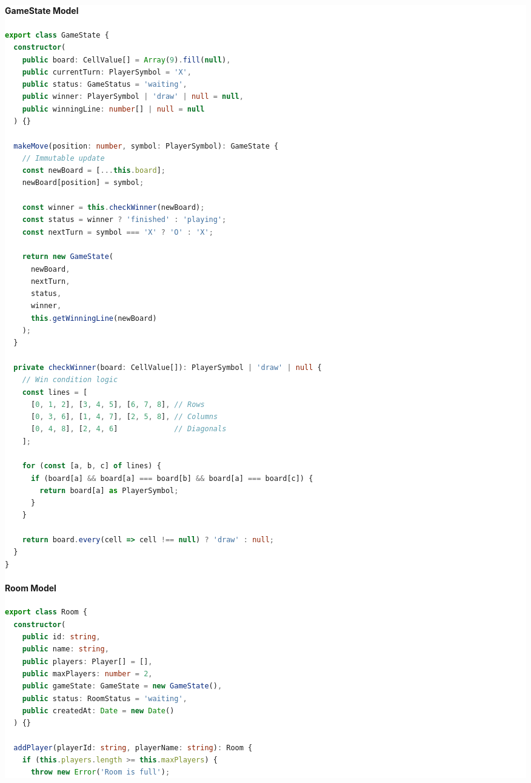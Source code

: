 #### GameState Model
```typescript
export class GameState {
  constructor(
    public board: CellValue[] = Array(9).fill(null),
    public currentTurn: PlayerSymbol = 'X',
    public status: GameStatus = 'waiting',
    public winner: PlayerSymbol | 'draw' | null = null,
    public winningLine: number[] | null = null
  ) {}
  
  makeMove(position: number, symbol: PlayerSymbol): GameState {
    // Immutable update
    const newBoard = [...this.board];
    newBoard[position] = symbol;
    
    const winner = this.checkWinner(newBoard);
    const status = winner ? 'finished' : 'playing';
    const nextTurn = symbol === 'X' ? 'O' : 'X';
    
    return new GameState(
      newBoard,
      nextTurn,
      status,
      winner,
      this.getWinningLine(newBoard)
    );
  }
  
  private checkWinner(board: CellValue[]): PlayerSymbol | 'draw' | null {
    // Win condition logic
    const lines = [
      [0, 1, 2], [3, 4, 5], [6, 7, 8], // Rows
      [0, 3, 6], [1, 4, 7], [2, 5, 8], // Columns
      [0, 4, 8], [2, 4, 6]             // Diagonals
    ];
    
    for (const [a, b, c] of lines) {
      if (board[a] && board[a] === board[b] && board[a] === board[c]) {
        return board[a] as PlayerSymbol;
      }
    }
    
    return board.every(cell => cell !== null) ? 'draw' : null;
  }
}
```

#### Room Model
```typescript
export class Room {
  constructor(
    public id: string,
    public name: string,
    public players: Player[] = [],
    public maxPlayers: number = 2,
    public gameState: GameState = new GameState(),
    public status: RoomStatus = 'waiting',
    public createdAt: Date = new Date()
  ) {}
  
  addPlayer(playerId: string, playerName: string): Room {
    if (this.players.length >= this.maxPlayers) {
      throw new Error('Room is full');
```